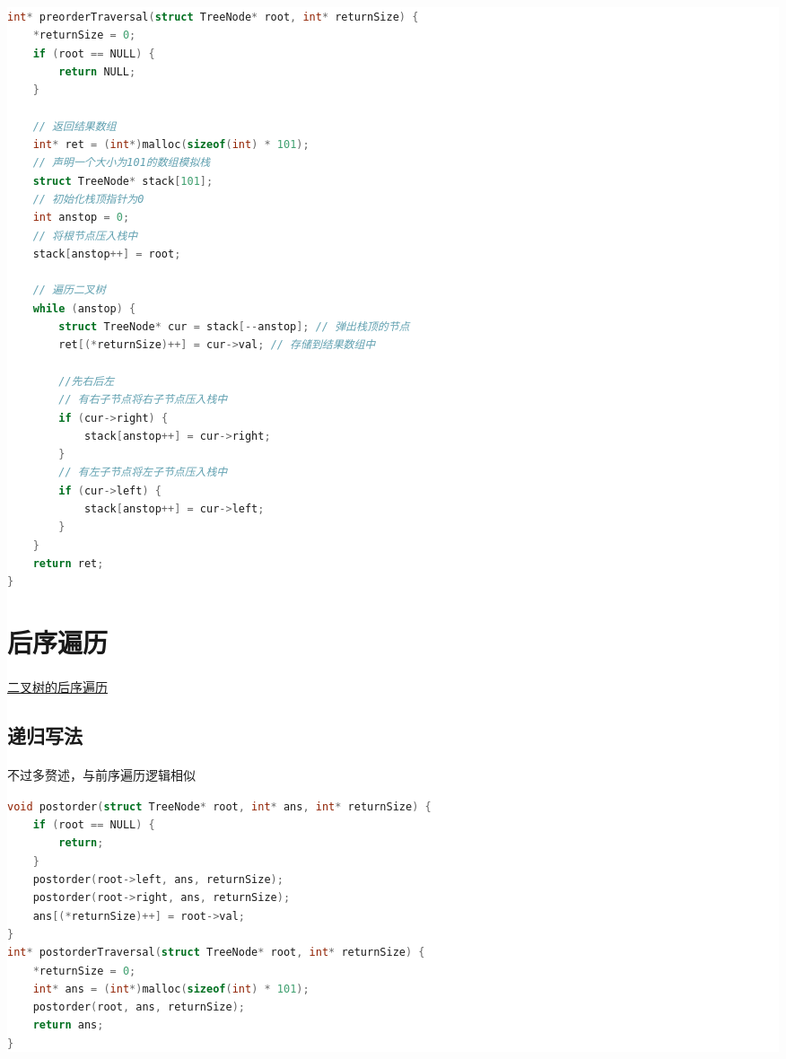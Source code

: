 ```c
int* preorderTraversal(struct TreeNode* root, int* returnSize) {
    *returnSize = 0;
    if (root == NULL) {
        return NULL; 
    }
    
    // 返回结果数组
    int* ret = (int*)malloc(sizeof(int) * 101); 
    // 声明一个大小为101的数组模拟栈
    struct TreeNode* stack[101];
    // 初始化栈顶指针为0
    int anstop = 0; 
    // 将根节点压入栈中
    stack[anstop++] = root; 

    // 遍历二叉树
    while (anstop) { 
        struct TreeNode* cur = stack[--anstop]; // 弹出栈顶的节点
        ret[(*returnSize)++] = cur->val; // 存储到结果数组中
        
        //先右后左
        // 有右子节点将右子节点压入栈中
        if (cur->right) {
            stack[anstop++] = cur->right; 
        }
        // 有左子节点将左子节点压入栈中
        if (cur->left) { 
            stack[anstop++] = cur->left;
        }
    }
    return ret;
}
```

# 后序遍历

[二叉树的后序遍历](https://leetcode.cn/problems/binary-tree-postorder-traversal/description/)

## 递归写法

不过多赘述，与前序遍历逻辑相似

```c
void postorder(struct TreeNode* root, int* ans, int* returnSize) {
    if (root == NULL) {
        return;
    }
    postorder(root->left, ans, returnSize);
    postorder(root->right, ans, returnSize);
    ans[(*returnSize)++] = root->val;
}
int* postorderTraversal(struct TreeNode* root, int* returnSize) {
    *returnSize = 0;
    int* ans = (int*)malloc(sizeof(int) * 101);
    postorder(root, ans, returnSize);
    return ans;
}
```
